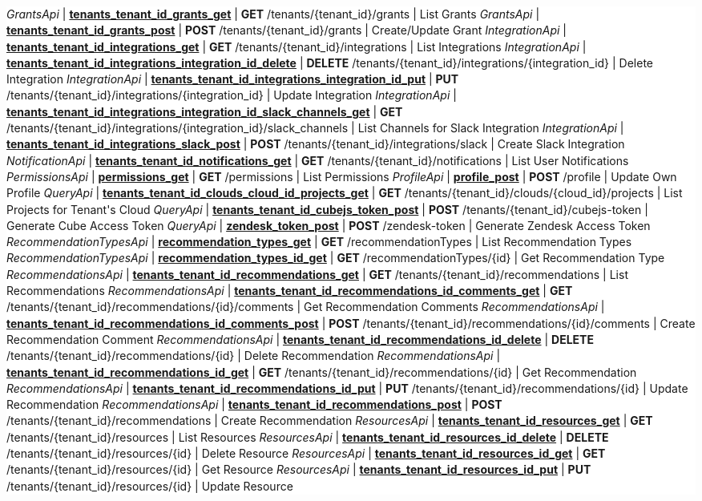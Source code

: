 *GrantsApi* | [**tenants_tenant_id_grants_get**](docs/GrantsApi.md#tenants_tenant_id_grants_get) | **GET** /tenants/{tenant_id}/grants | List Grants
*GrantsApi* | [**tenants_tenant_id_grants_post**](docs/GrantsApi.md#tenants_tenant_id_grants_post) | **POST** /tenants/{tenant_id}/grants | Create/Update Grant
*IntegrationApi* | [**tenants_tenant_id_integrations_get**](docs/IntegrationApi.md#tenants_tenant_id_integrations_get) | **GET** /tenants/{tenant_id}/integrations | List Integrations
*IntegrationApi* | [**tenants_tenant_id_integrations_integration_id_delete**](docs/IntegrationApi.md#tenants_tenant_id_integrations_integration_id_delete) | **DELETE** /tenants/{tenant_id}/integrations/{integration_id} | Delete Integration
*IntegrationApi* | [**tenants_tenant_id_integrations_integration_id_put**](docs/IntegrationApi.md#tenants_tenant_id_integrations_integration_id_put) | **PUT** /tenants/{tenant_id}/integrations/{integration_id} | Update Integration
*IntegrationApi* | [**tenants_tenant_id_integrations_integration_id_slack_channels_get**](docs/IntegrationApi.md#tenants_tenant_id_integrations_integration_id_slack_channels_get) | **GET** /tenants/{tenant_id}/integrations/{integration_id}/slack_channels | List Channels for Slack Integration
*IntegrationApi* | [**tenants_tenant_id_integrations_slack_post**](docs/IntegrationApi.md#tenants_tenant_id_integrations_slack_post) | **POST** /tenants/{tenant_id}/integrations/slack | Create Slack Integration
*NotificationApi* | [**tenants_tenant_id_notifications_get**](docs/NotificationApi.md#tenants_tenant_id_notifications_get) | **GET** /tenants/{tenant_id}/notifications | List User Notifications
*PermissionsApi* | [**permissions_get**](docs/PermissionsApi.md#permissions_get) | **GET** /permissions | List Permissions
*ProfileApi* | [**profile_post**](docs/ProfileApi.md#profile_post) | **POST** /profile | Update Own Profile
*QueryApi* | [**tenants_tenant_id_clouds_cloud_id_projects_get**](docs/QueryApi.md#tenants_tenant_id_clouds_cloud_id_projects_get) | **GET** /tenants/{tenant_id}/clouds/{cloud_id}/projects | List Projects for Tenant&#39;s Cloud
*QueryApi* | [**tenants_tenant_id_cubejs_token_post**](docs/QueryApi.md#tenants_tenant_id_cubejs_token_post) | **POST** /tenants/{tenant_id}/cubejs-token | Generate Cube Access Token
*QueryApi* | [**zendesk_token_post**](docs/QueryApi.md#zendesk_token_post) | **POST** /zendesk-token | Generate Zendesk Access Token
*RecommendationTypesApi* | [**recommendation_types_get**](docs/RecommendationTypesApi.md#recommendation_types_get) | **GET** /recommendationTypes | List Recommendation Types
*RecommendationTypesApi* | [**recommendation_types_id_get**](docs/RecommendationTypesApi.md#recommendation_types_id_get) | **GET** /recommendationTypes/{id} | Get Recommendation Type
*RecommendationsApi* | [**tenants_tenant_id_recommendations_get**](docs/RecommendationsApi.md#tenants_tenant_id_recommendations_get) | **GET** /tenants/{tenant_id}/recommendations | List Recommendations
*RecommendationsApi* | [**tenants_tenant_id_recommendations_id_comments_get**](docs/RecommendationsApi.md#tenants_tenant_id_recommendations_id_comments_get) | **GET** /tenants/{tenant_id}/recommendations/{id}/comments | Get Recommendation Comments
*RecommendationsApi* | [**tenants_tenant_id_recommendations_id_comments_post**](docs/RecommendationsApi.md#tenants_tenant_id_recommendations_id_comments_post) | **POST** /tenants/{tenant_id}/recommendations/{id}/comments | Create Recommendation Comment
*RecommendationsApi* | [**tenants_tenant_id_recommendations_id_delete**](docs/RecommendationsApi.md#tenants_tenant_id_recommendations_id_delete) | **DELETE** /tenants/{tenant_id}/recommendations/{id} | Delete Recommendation
*RecommendationsApi* | [**tenants_tenant_id_recommendations_id_get**](docs/RecommendationsApi.md#tenants_tenant_id_recommendations_id_get) | **GET** /tenants/{tenant_id}/recommendations/{id} | Get Recommendation
*RecommendationsApi* | [**tenants_tenant_id_recommendations_id_put**](docs/RecommendationsApi.md#tenants_tenant_id_recommendations_id_put) | **PUT** /tenants/{tenant_id}/recommendations/{id} | Update Recommendation
*RecommendationsApi* | [**tenants_tenant_id_recommendations_post**](docs/RecommendationsApi.md#tenants_tenant_id_recommendations_post) | **POST** /tenants/{tenant_id}/recommendations | Create Recommendation
*ResourcesApi* | [**tenants_tenant_id_resources_get**](docs/ResourcesApi.md#tenants_tenant_id_resources_get) | **GET** /tenants/{tenant_id}/resources | List Resources
*ResourcesApi* | [**tenants_tenant_id_resources_id_delete**](docs/ResourcesApi.md#tenants_tenant_id_resources_id_delete) | **DELETE** /tenants/{tenant_id}/resources/{id} | Delete Resource
*ResourcesApi* | [**tenants_tenant_id_resources_id_get**](docs/ResourcesApi.md#tenants_tenant_id_resources_id_get) | **GET** /tenants/{tenant_id}/resources/{id} | Get Resource
*ResourcesApi* | [**tenants_tenant_id_resources_id_put**](docs/ResourcesApi.md#tenants_tenant_id_resources_id_put) | **PUT** /tenants/{tenant_id}/resources/{id} | Update Resource
